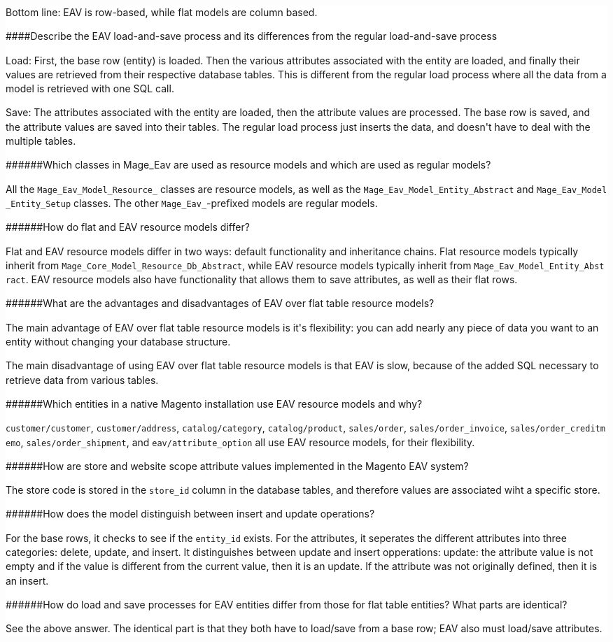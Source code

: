 Bottom line: EAV is row-based, while flat models are column based.

####Describe the EAV load-and-save process and its differences from the regular load-and-save process

Load:
First, the base row (entity) is loaded. Then the various attributes associated with the entity are loaded, and finally their values are retrieved from their respective database tables. This is different from the regular load process where all the data from a model is retrieved with one SQL call.

Save:
The attributes associated with the entity are loaded, then the attribute values are processed. The base row is saved, and the attribute values are saved into their tables. The regular load process just inserts the data, and doesn't have to deal with the multiple tables.

######Which classes in Mage_Eav are used as resource models and which are used as regular models?

All the `Mage_Eav_Model_Resource_` classes are resource models, as well as the `Mage_Eav_Model_Entity_Abstract` and `Mage_Eav_Model_Entity_Setup` classes. The other `Mage_Eav_`-prefixed models are regular models.

######How do flat and EAV resource models differ?

Flat and EAV resource models differ in two ways: default functionality and inheritance chains. Flat resource models typically inherit from `Mage_Core_Model_Resource_Db_Abstract`, while EAV resource models typically inherit from `Mage_Eav_Model_Entity_Abstract`. EAV resource models also have functionality that allows them to save attributes, as well as their flat rows.

######What are the advantages and disadvantages of EAV over flat table resource models?

The main advantage of EAV over flat table resource models is it's flexibility: you can add nearly any piece of data you want to an entity without changing your database structure.

The main disadvantage of using EAV over flat table resource models is that EAV is slow, because of the added SQL necessary to retrieve data from various tables.

######Which entities in a native Magento installation use EAV resource models and why?

`customer/customer`, `customer/address`, `catalog/category`, `catalog/product`, `sales/order`, `sales/order_invoice`, `sales/order_creditmemo`, `sales/order_shipment`, and `eav/attribute_option` all use EAV resource models, for their flexibility.

######How are store and website scope attribute values implemented in the Magento EAV system?

The store code is stored in the `store_id` column in the database tables, and therefore values are associated wiht a specific store.

######How does the model distinguish between insert and update operations?

For the base rows, it checks to see if the `entity_id` exists. For the attributes, it seperates the different attributes into three categories: delete, update, and insert. It distinguishes between update and insert opperations: update: the attribute value is not empty and if the value is different from the current value, then it is an update. If the attribute was not originally defined, then it is an insert.

######How do load and save processes for EAV entities differ from those for flat table entities? What parts are identical?

See the above answer. The identical part is that they both have to load/save from a base row; EAV also must load/save attributes.

